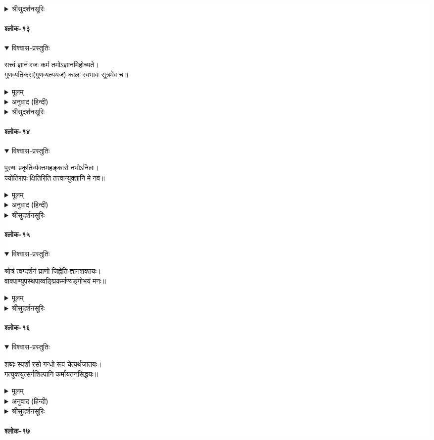 <details><summary>श्रीसुदर्शनसूरिः</summary></details>

#### श्लोक-१३


<details open><summary>विश्वास-प्रस्तुतिः</summary>

सत्त्वं ज्ञानं रजः कर्म तमोऽज्ञानमिहोच्यते।  
गुणव्यतिकरः(गुणव्यत्ययज) कालः स्वभावः सूत्रमेव च॥
</details>

<details><summary>मूलम्</summary></details>

<details><summary>अनुवाद (हिन्दी)</summary></details>

<details><summary>श्रीसुदर्शनसूरिः</summary></details>

#### श्लोक-१४


<details open><summary>विश्वास-प्रस्तुतिः</summary>

पुरुषः प्रकृतिर्व्यक्तमहङ्कारो नभोऽनिलः।  
ज्योतिरापः क्षितिरिति तत्त्वान्युक्तानि मे नव॥
</details>

<details><summary>मूलम्</summary></details>

<details><summary>अनुवाद (हिन्दी)</summary></details>

<details><summary>श्रीसुदर्शनसूरिः</summary></details>

#### श्लोक-१५


<details open><summary>विश्वास-प्रस्तुतिः</summary>

श्रोत्रं त्वग्दर्शनं घ्राणो जिह्वेति ज्ञानशक्तयः।  
वाक्पाण्युपस्थपाय्वङ्घ्रिकर्माण्यङ्गोभयं मनः॥
</details>

<details><summary>मूलम्</summary></details>

<details><summary>श्रीसुदर्शनसूरिः</summary></details>

#### श्लोक-१६


<details open><summary>विश्वास-प्रस्तुतिः</summary>

शब्दः स्पर्शो रसो गन्धो रूपं चेत्यर्थजातयः।  
गत्युक्त्युत्सर्गशिल्पानि कर्मायतनसिद्धयः॥
</details>

<details><summary>मूलम्</summary></details>

<details><summary>अनुवाद (हिन्दी)</summary></details>

<details><summary>श्रीसुदर्शनसूरिः</summary></details>

#### श्लोक-१७

